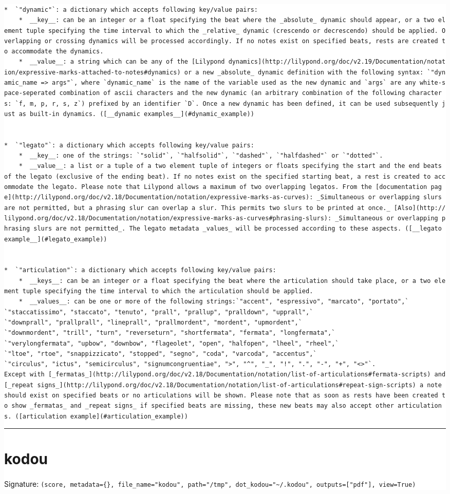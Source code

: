     *  `"dynamic"`: a dictionary which accepts following key/value pairs:
        *  __key__: can be an integer or a float specifying the beat where the _absolute_ dynamic should appear, or a two element tuple specifying the time interval to which the _relative_ dynamic (crescendo or decrescendo) should be applied. Overlapping or crossing dynamics will be processed accordingly. If no notes exist on specified beats, rests are created to accommodate the dynamics.
        *  __value__: a string which can be any of the [Lilypond dynamics](http://lilypond.org/doc/v2.19/Documentation/notation/expressive-marks-attached-to-notes#dynamics) or a new _absolute_ dynamic definition with the following syntax: `"dynamic_name => args"`, where `dynamic_name` is the name of the variable used as the new dynamic and `args` are any white-space-seperated combination of ascii characters and the new dynamic (an arbitrary combination of the following characters: `f, m, p, r, s, z`) prefixed by an identifier `D`. Once a new dynamic has been defined, it can be used subsequently just as built-in dynamics. ([__dynamic examples__](#dynamic_example))


    *  `"legato"`: a dictionary which accepts following key/value pairs:
        *  __key__: one of the strings: `"solid"`, `"halfsolid"`, `"dashed"`, `"halfdashed"` or `"dotted"`.
        *  __value__: a list or a tuple of a two element tuple of integers or floats specifying the start and the end beats of the legato (exclusive of the ending beat). If no notes exist on the specified starting beat, a rest is created to accommodate the legato. Please note that Lilypond allows a maximum of two overlapping legatos. From the [documentation page](http://lilypond.org/doc/v2.18/Documentation/notation/expressive-marks-as-curves): _Simultaneous or overlapping slurs are not permitted, but a phrasing slur can overlap a slur. This permits two slurs to be printed at once._ [Also](http://lilypond.org/doc/v2.18/Documentation/notation/expressive-marks-as-curves#phrasing-slurs): _Simultaneous or overlapping phrasing slurs are not permitted_. The legato metadata _values_ will be processed according to these aspects. ([__legato example__](#legato_example))


    *  `"articulation"`: a dictionary which accepts following key/value pairs:
        *  __keys__: can be an integer or a float specifying the beat where the articulation should take place, or a two element tuple specifying the time interval to which the articulation should be applied.
        *  __values__: can be one or more of the following strings:`"accent", "espressivo", "marcato", "portato",`
	`"staccatissimo", "staccato", "tenuto", "prall", "prallup", "pralldown", "upprall",`
	`"downprall", "prallprall", "lineprall", "prallmordent", "mordent", "upmordent",`
	`"downmordent", "trill", "turn", "reverseturn", "shortfermata", "fermata", "longfermata",`
	`"verylongfermata", "upbow", "downbow", "flageolet", "open", "halfopen", "lheel", "rheel",`
	`"ltoe", "rtoe", "snappizzicato", "stopped", "segno", "coda", "varcoda", "accentus",`
	`"circulus", "ictus", "semicirculus", "signumcongruentiae", ">", "^", "_", "!", ".", "-", "+", "<>"`.
	Except with [_fermatas_](http://lilypond.org/doc/v2.18/Documentation/notation/list-of-articulations#fermata-scripts) and [_repeat signs_](http://lilypond.org/doc/v2.18/Documentation/notation/list-of-articulations#repeat-sign-scripts) a note should exist on specified beats or no articulations will be shown. Please note that as soon as rests have been created to show _fermatas_ and _repeat signs_ if specified beats are missing, these new beats may also accept other articulations. ([articulation example](#articulation_example))



- - -
# kodou
Signature: ```(score, metadata={}, file_name="kodou", path="/tmp", dot_kodou="~/.kodou", outputs=["pdf"], view=True)```
